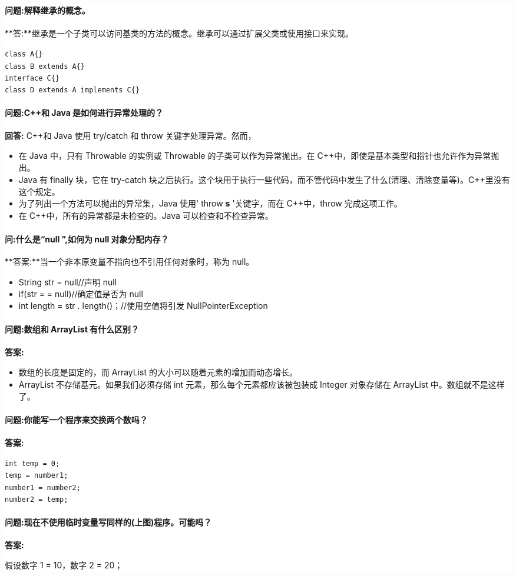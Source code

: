 ```

```

#### **问题:解释继承的概念。**

**答:**继承是一个子类可以访问基类的方法的概念。继承可以通过扩展父类或使用接口来实现。

```
class A{}
class B extends A{}
interface C{}
class D extends A implements C{}

```

#### **问题:C++和 Java 是如何进行异常处理的？**

**回答:** C++和 Java 使用 try/catch 和 throw 关键字处理异常。然而，

*   在 Java 中，只有 Throwable 的实例或 Throwable 的子类可以作为异常抛出。在 C++中，即使是基本类型和指针也允许作为异常抛出。
*   Java 有 finally 块，它在 try-catch 块之后执行。这个块用于执行一些代码，而不管代码中发生了什么(清理、清除变量等)。C++里没有这个规定。
*   为了列出一个方法可以抛出的异常集，Java 使用' throw **s** '关键字，而在 C++中，throw 完成这项工作。
*   在 C++中，所有的异常都是未检查的。Java 可以检查和不检查异常。

#### 问:什么是“null ”,如何为 null 对象分配内存？

**答案:**当一个非本原变量不指向也不引用任何对象时，称为 null。

*   String str = null//声明 null
*   if(str = = null)//确定值是否为 null
*   int length = str . length()；//使用空值将引发 NullPointerException

#### **问题:数组和 ArrayList 有什么区别？**

**答案:**

*   数组的长度是固定的，而 ArrayList 的大小可以随着元素的增加而动态增长。
*   ArrayList 不存储基元。如果我们必须存储 int 元素，那么每个元素都应该被包装成 Integer 对象存储在 ArrayList 中。数组就不是这样了。

#### 问题:你能写一个程序来交换两个数吗？

**答案:**

```
int temp = 0;
temp = number1;
number1 = number2;
number2 = temp;

```

#### **问题:现在不使用临时变量写同样的(上图)程序。可能吗？**

**答案:**

假设数字 1 = 10，数字 2 = 20；
